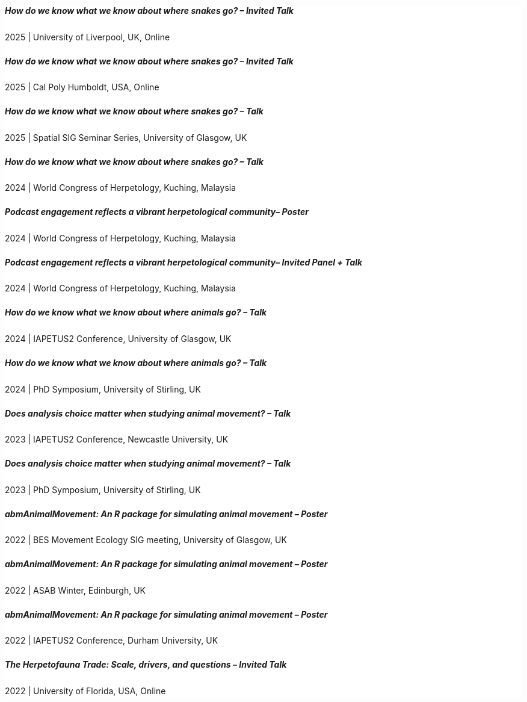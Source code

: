 ##### How do we know what we know about where snakes go? – Invited Talk 
2025 | University of Liverpool, UK, Online

##### How do we know what we know about where snakes go? – Invited Talk 
2025 | Cal Poly Humboldt, USA, Online

##### How do we know what we know about where snakes go? – Talk
2025 | Spatial SIG Seminar Series, University of Glasgow, UK

##### How do we know what we know about where snakes go? – Talk
2024 | World Congress of Herpetology, Kuching, Malaysia

##### Podcast engagement reflects a vibrant herpetological community– Poster
2024 | World Congress of Herpetology, Kuching, Malaysia

##### Podcast engagement reflects a vibrant herpetological community– Invited Panel + Talk
2024 | World Congress of Herpetology, Kuching, Malaysia

##### How do we know what we know about where animals go? – Talk
2024 | IAPETUS2 Conference, University of Glasgow, UK

##### How do we know what we know about where animals go? – Talk
2024 | PhD Symposium, University of Stirling, UK

##### Does analysis choice matter when studying animal movement? – Talk
2023 | IAPETUS2 Conference, Newcastle University, UK

##### Does analysis choice matter when studying animal movement? – Talk
2023 | PhD Symposium, University of Stirling, UK

##### abmAnimalMovement: An R package for simulating animal movement – Poster
2022 | BES Movement Ecology SIG meeting, University of Glasgow, UK

##### abmAnimalMovement: An R package for simulating animal movement – Poster
2022 | ASAB Winter, Edinburgh, UK

##### abmAnimalMovement: An R package for simulating animal movement – Poster
2022 | IAPETUS2 Conference, Durham University, UK

##### The Herpetofauna Trade: Scale, drivers, and questions – Invited Talk
2022 | University of Florida, USA, Online

